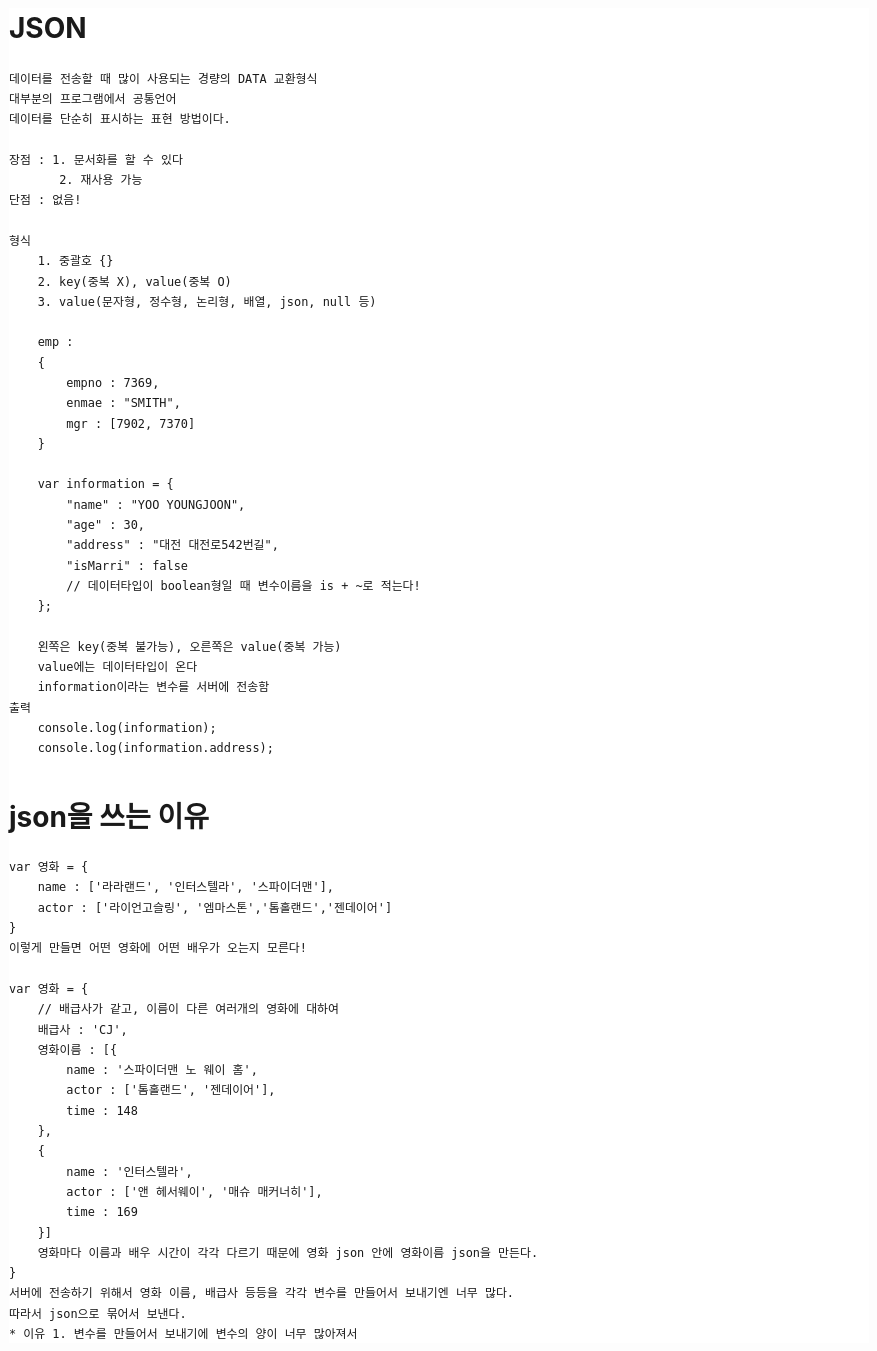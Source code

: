 # JSON
	데이터를 전송할 때 많이 사용되는 경량의 DATA 교환형식
	대부분의 프로그램에서 공통언어
	데이터를 단순히 표시하는 표현 방법이다.

	장점 : 1. 문서화를 할 수 있다
		   2. 재사용 가능
	단점 : 없음!

	형식
		1. 중괄호 {}
		2. key(중복 X), value(중복 O)
		3. value(문자형, 정수형, 논리형, 배열, json, null 등)

		emp :
		{
			empno : 7369,
			enmae : "SMITH",
			mgr : [7902, 7370]
		}

		var information = {
			"name" : "YOO YOUNGJOON",
			"age" : 30,
			"address" : "대전 대전로542번길",
			"isMarri" : false
			// 데이터타입이 boolean형일 때 변수이름을 is + ~로 적는다!
		}; 

		왼쪽은 key(중복 불가능), 오른쪽은 value(중복 가능)
		value에는 데이터타입이 온다
		information이라는 변수를 서버에 전송함
	출력
		console.log(information);
		console.log(information.address);

# json을 쓰는 이유
	var 영화 = {
		name : ['라라랜드', '인터스텔라', '스파이더맨'],
		actor : ['라이언고슬링', '엠마스톤','톰홀랜드','젠데이어']
	}
	이렇게 만들면 어떤 영화에 어떤 배우가 오는지 모른다!

	var 영화 = {
		// 배급사가 같고, 이름이 다른 여러개의 영화에 대하여
		배급사 : 'CJ',
		영화이름 : [{
			name : '스파이더맨 노 웨이 홈',
			actor : ['톰홀랜드', '젠데이어'],
			time : 148
		},
		{
			name : '인터스텔라',
			actor : ['앤 헤서웨이', '매슈 매커너히'],
			time : 169
		}]
		영화마다 이름과 배우 시간이 각각 다르기 때문에 영화 json 안에 영화이름 json을 만든다.
	}
	서버에 전송하기 위해서 영화 이름, 배급사 등등을 각각 변수를 만들어서 보내기엔 너무 많다.
	따라서 json으로 묶어서 보낸다.
	* 이유 1. 변수를 만들어서 보내기에 변수의 양이 너무 많아져서
